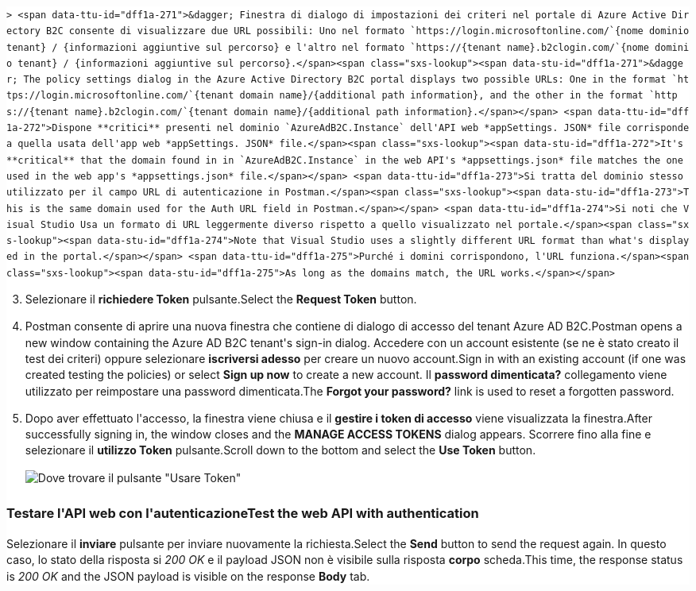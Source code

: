     > <span data-ttu-id="dff1a-271">&dagger; Finestra di dialogo di impostazioni dei criteri nel portale di Azure Active Directory B2C consente di visualizzare due URL possibili: Uno nel formato `https://login.microsoftonline.com/`{nome dominio tenant} / {informazioni aggiuntive sul percorso} e l'altro nel formato `https://{tenant name}.b2clogin.com/`{nome dominio tenant} / {informazioni aggiuntive sul percorso}.</span><span class="sxs-lookup"><span data-stu-id="dff1a-271">&dagger; The policy settings dialog in the Azure Active Directory B2C portal displays two possible URLs: One in the format `https://login.microsoftonline.com/`{tenant domain name}/{additional path information}, and the other in the format `https://{tenant name}.b2clogin.com/`{tenant domain name}/{additional path information}.</span></span> <span data-ttu-id="dff1a-272">Dispone **critici** presenti nel dominio `AzureAdB2C.Instance` dell'API web *appSettings. JSON* file corrisponde a quella usata dell'app web *appSettings. JSON* file.</span><span class="sxs-lookup"><span data-stu-id="dff1a-272">It's **critical** that the domain found in in `AzureAdB2C.Instance` in the web API's *appsettings.json* file matches the one used in the web app's *appsettings.json* file.</span></span> <span data-ttu-id="dff1a-273">Si tratta del dominio stesso utilizzato per il campo URL di autenticazione in Postman.</span><span class="sxs-lookup"><span data-stu-id="dff1a-273">This is the same domain used for the Auth URL field in Postman.</span></span> <span data-ttu-id="dff1a-274">Si noti che Visual Studio Usa un formato di URL leggermente diverso rispetto a quello visualizzato nel portale.</span><span class="sxs-lookup"><span data-stu-id="dff1a-274">Note that Visual Studio uses a slightly different URL format than what's displayed in the portal.</span></span> <span data-ttu-id="dff1a-275">Purché i domini corrispondono, l'URL funziona.</span><span class="sxs-lookup"><span data-stu-id="dff1a-275">As long as the domains match, the URL works.</span></span>

3. <span data-ttu-id="dff1a-276">Selezionare il **richiedere Token** pulsante.</span><span class="sxs-lookup"><span data-stu-id="dff1a-276">Select the **Request Token** button.</span></span>

4. <span data-ttu-id="dff1a-277">Postman consente di aprire una nuova finestra che contiene di dialogo di accesso del tenant Azure AD B2C.</span><span class="sxs-lookup"><span data-stu-id="dff1a-277">Postman opens a new window containing the Azure AD B2C tenant's sign-in dialog.</span></span> <span data-ttu-id="dff1a-278">Accedere con un account esistente (se ne è stato creato il test dei criteri) oppure selezionare **iscriversi adesso** per creare un nuovo account.</span><span class="sxs-lookup"><span data-stu-id="dff1a-278">Sign in with an existing account (if one was created testing the policies) or select **Sign up now** to create a new account.</span></span> <span data-ttu-id="dff1a-279">Il **password dimenticata?** collegamento viene utilizzato per reimpostare una password dimenticata.</span><span class="sxs-lookup"><span data-stu-id="dff1a-279">The **Forgot your password?** link is used to reset a forgotten password.</span></span>

5. <span data-ttu-id="dff1a-280">Dopo aver effettuato l'accesso, la finestra viene chiusa e il **gestire i token di accesso** viene visualizzata la finestra.</span><span class="sxs-lookup"><span data-stu-id="dff1a-280">After successfully signing in, the window closes and the **MANAGE ACCESS TOKENS** dialog appears.</span></span> <span data-ttu-id="dff1a-281">Scorrere fino alla fine e selezionare il **utilizzo Token** pulsante.</span><span class="sxs-lookup"><span data-stu-id="dff1a-281">Scroll down to the bottom and select the **Use Token** button.</span></span>

    ![Dove trovare il pulsante "Usare Token"](./azure-ad-b2c-webapi/postman-access-token.png)

### <a name="test-the-web-api-with-authentication"></a><span data-ttu-id="dff1a-283">Testare l'API web con l'autenticazione</span><span class="sxs-lookup"><span data-stu-id="dff1a-283">Test the web API with authentication</span></span>

<span data-ttu-id="dff1a-284">Selezionare il **inviare** pulsante per inviare nuovamente la richiesta.</span><span class="sxs-lookup"><span data-stu-id="dff1a-284">Select the **Send** button to send the request again.</span></span> <span data-ttu-id="dff1a-285">In questo caso, lo stato della risposta si *200 OK* e il payload JSON non è visibile sulla risposta **corpo** scheda.</span><span class="sxs-lookup"><span data-stu-id="dff1a-285">This time, the response status is *200 OK* and the JSON payload is visible on the response **Body** tab.</span></span>
